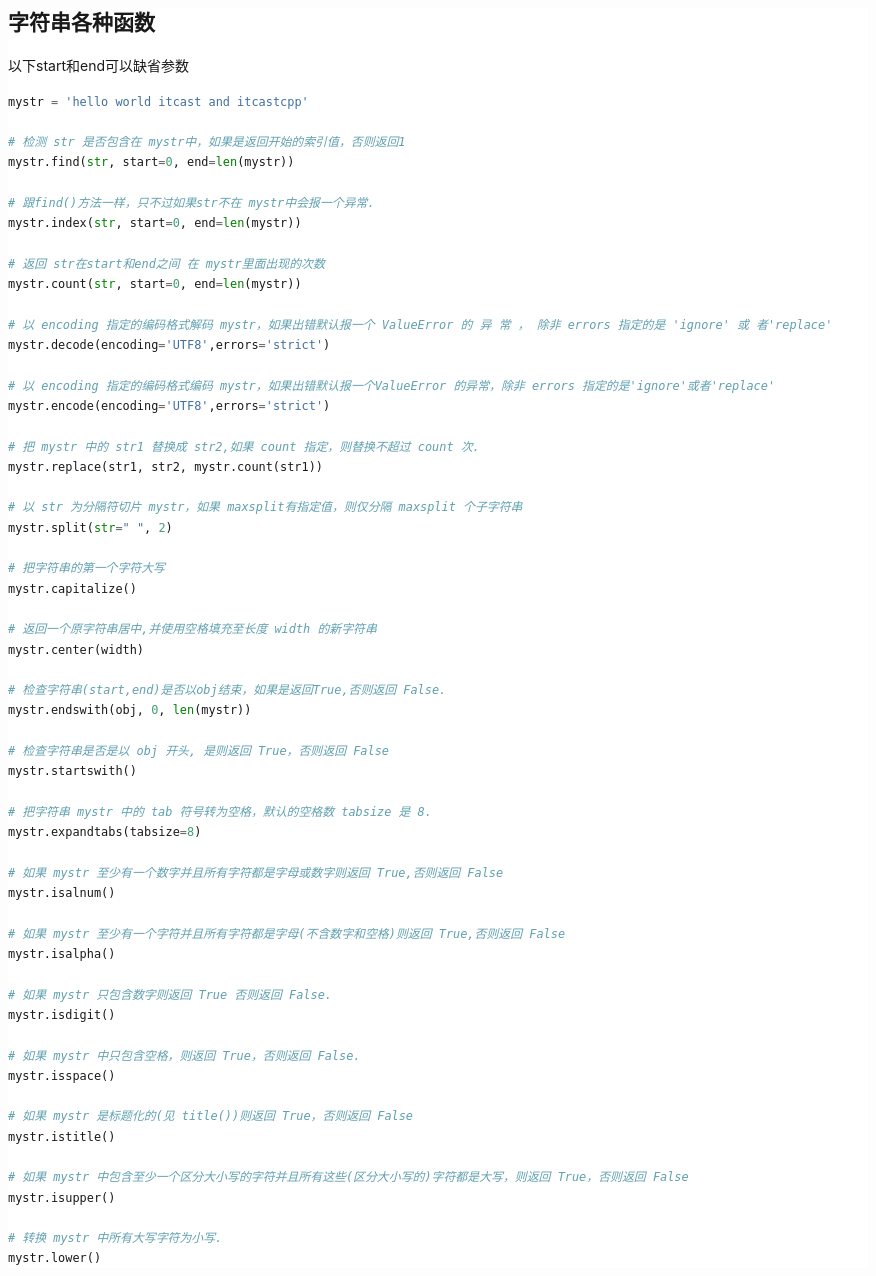 ## 字符串各种函数

以下start和end可以缺省参数

```python
mystr = 'hello world itcast and itcastcpp'

# 检测 str 是否包含在 mystr中，如果是返回开始的索引值，否则返回1
mystr.find(str, start=0, end=len(mystr))

# 跟find()方法一样，只不过如果str不在 mystr中会报一个异常.
mystr.index(str, start=0, end=len(mystr))

# 返回 str在start和end之间 在 mystr里面出现的次数
mystr.count(str, start=0, end=len(mystr))

# 以 encoding 指定的编码格式解码 mystr，如果出错默认报一个 ValueError 的 异 常 ， 除非 errors 指定的是 'ignore' 或 者'replace'
mystr.decode(encoding='UTF8',errors='strict')

# 以 encoding 指定的编码格式编码 mystr，如果出错默认报一个ValueError 的异常，除非 errors 指定的是'ignore'或者'replace'
mystr.encode(encoding='UTF8',errors='strict')

# 把 mystr 中的 str1 替换成 str2,如果 count 指定，则替换不超过 count 次.
mystr.replace(str1, str2, mystr.count(str1))

# 以 str 为分隔符切片 mystr，如果 maxsplit有指定值，则仅分隔 maxsplit 个子字符串
mystr.split(str=" ", 2)

# 把字符串的第一个字符大写
mystr.capitalize()

# 返回一个原字符串居中,并使用空格填充至长度 width 的新字符串
mystr.center(width)

# 检查字符串(start,end)是否以obj结束，如果是返回True,否则返回 False.
mystr.endswith(obj, 0, len(mystr))

# 检查字符串是否是以 obj 开头, 是则返回 True，否则返回 False
mystr.startswith()

# 把字符串 mystr 中的 tab 符号转为空格，默认的空格数 tabsize 是 8.
mystr.expandtabs(tabsize=8)

# 如果 mystr 至少有一个数字并且所有字符都是字母或数字则返回 True,否则返回 False
mystr.isalnum()

# 如果 mystr 至少有一个字符并且所有字符都是字母(不含数字和空格)则返回 True,否则返回 False
mystr.isalpha()

# 如果 mystr 只包含数字则返回 True 否则返回 False.
mystr.isdigit()

# 如果 mystr 中只包含空格，则返回 True，否则返回 False.
mystr.isspace()

# 如果 mystr 是标题化的(见 title())则返回 True，否则返回 False
mystr.istitle()

# 如果 mystr 中包含至少一个区分大小写的字符并且所有这些(区分大小写的)字符都是大写，则返回 True，否则返回 False
mystr.isupper()

# 转换 mystr 中所有大写字符为小写.
mystr.lower()

```